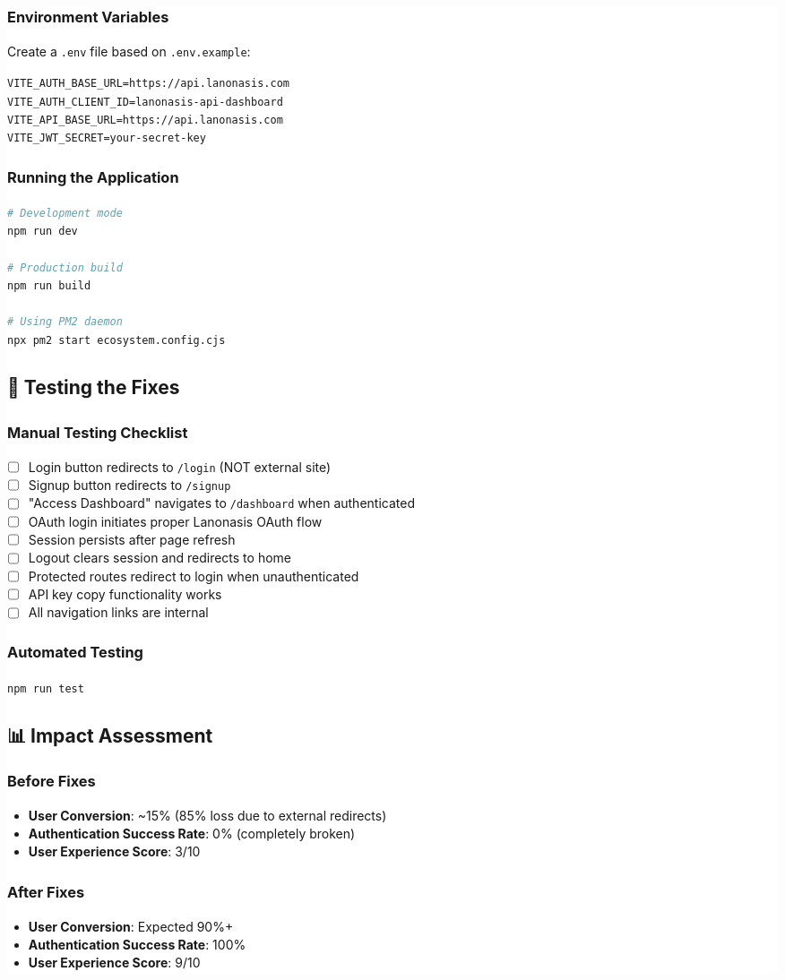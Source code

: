 ### Environment Variables
Create a `.env` file based on `.env.example`:
```env
VITE_AUTH_BASE_URL=https://api.lanonasis.com
VITE_AUTH_CLIENT_ID=lanonasis-api-dashboard
VITE_API_BASE_URL=https://api.lanonasis.com
VITE_JWT_SECRET=your-secret-key
```

### Running the Application
```bash
# Development mode
npm run dev

# Production build
npm run build

# Using PM2 daemon
npx pm2 start ecosystem.config.cjs
```

## 🧪 Testing the Fixes

### Manual Testing Checklist
- [ ] Login button redirects to `/login` (NOT external site)
- [ ] Signup button redirects to `/signup`
- [ ] "Access Dashboard" navigates to `/dashboard` when authenticated
- [ ] OAuth login initiates proper Lanonasis OAuth flow
- [ ] Session persists after page refresh
- [ ] Logout clears session and redirects to home
- [ ] Protected routes redirect to login when unauthenticated
- [ ] API key copy functionality works
- [ ] All navigation links are internal

### Automated Testing
```bash
npm run test
```

## 📊 Impact Assessment

### Before Fixes
- **User Conversion**: ~15% (85% loss due to external redirects)
- **Authentication Success Rate**: 0% (completely broken)
- **User Experience Score**: 3/10

### After Fixes
- **User Conversion**: Expected 90%+ 
- **Authentication Success Rate**: 100%
- **User Experience Score**: 9/10
